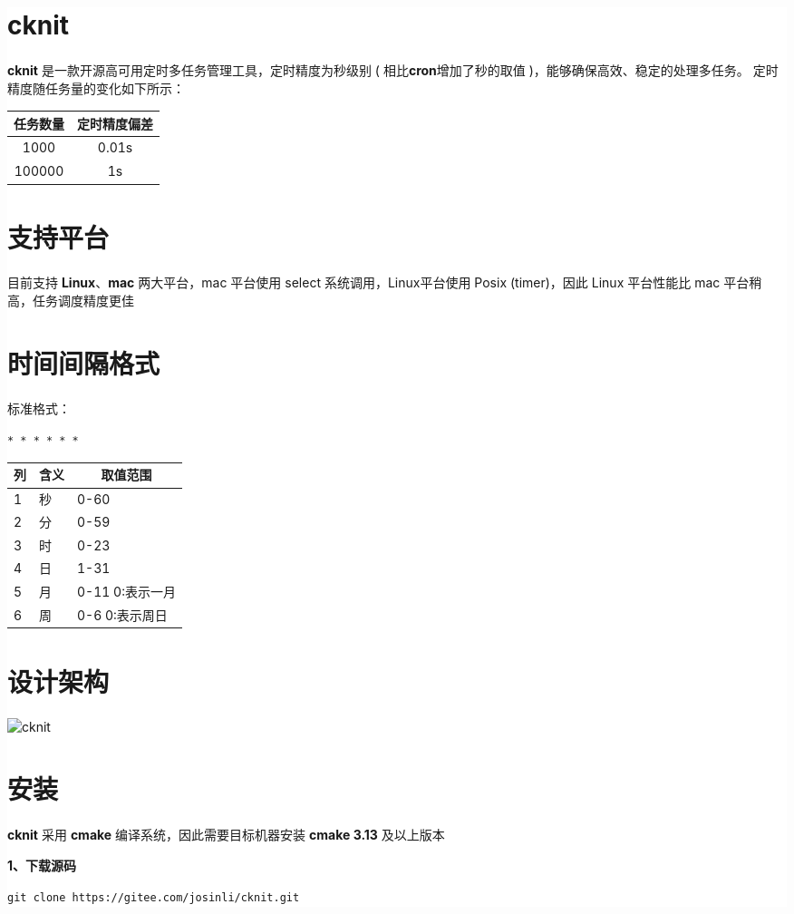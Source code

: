 # cknit #

**cknit** 是一款开源高可用定时多任务管理工具，定时精度为秒级别 ( 相比**cron**增加了秒的取值 )，能够确保高效、稳定的处理多任务。
定时精度随任务量的变化如下所示：

| 任务数量 | 定时精度偏差 |
| :------: | :----------: |
|   1000   |    0.01s     |
|  100000  |      1s      |

# 支持平台 #

目前支持 **Linux**、**mac** 两大平台，mac 平台使用 select 系统调用，Linux平台使用 Posix (timer)，因此 Linux 平台性能比 mac 平台稍高，任务调度精度更佳

# 时间间隔格式

标准格式： 

`* * * * * *`  

| 列   | 含义 | 取值范围         |
| ---- | ---- | ---------------- |
| 1    | 秒   | 0-60             |
| 2    | 分   | 0-59             |
| 3    | 时   | 0-23             |
| 4    | 日   | 1-31             |
| 5    | 月   | 0-11 0:表示一月  |
| 6    | 周   | 0-6   0:表示周日 |

# 设计架构 #

![cknit](cknit.png)

# 安装 #

**cknit** 采用 **cmake** 编译系统，因此需要目标机器安装 **cmake 3.13** 及以上版本

**1、下载源码**

```shell
git clone https://gitee.com/josinli/cknit.git
```
